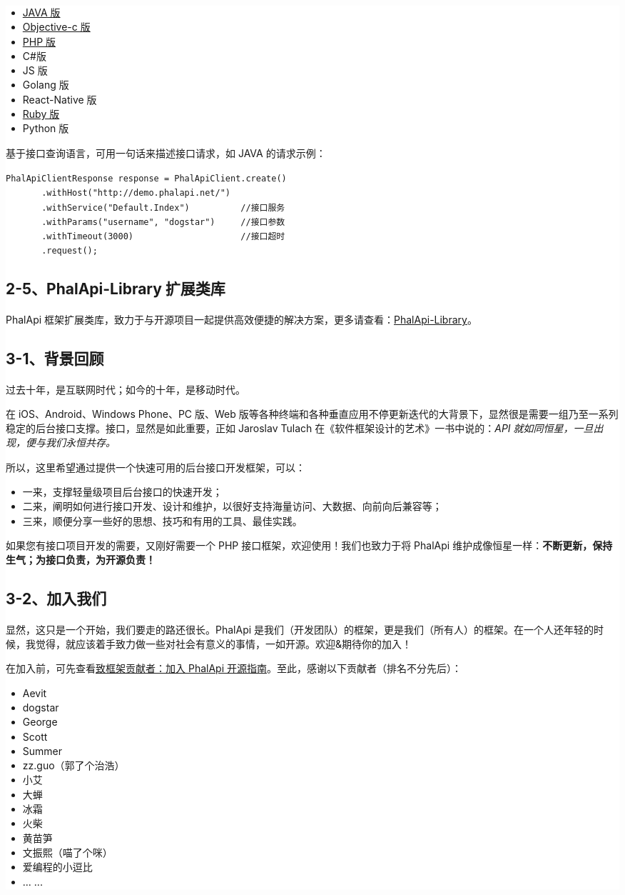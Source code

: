 - [JAVA 版](http://www.phalapi.net/wikis/%5B6.2%5D-SDK%E5%8C%85%EF%BC%88JAVA%E7%89%88%EF%BC%89.html)
- [Objective-c 版](http://www.phalapi.net/wikis/%5B6.4%5D-SDK%E5%8C%85%EF%BC%88object-c%E7%89%88%EF%BC%89.html)
- [PHP 版](http://www.phalapi.net/wikis/%5B6.3%5D-SDK%E5%8C%85%EF%BC%88PHP%E7%89%88%EF%BC%89.html)
- C#版
- JS 版
- Golang 版
- React-Native 版
- [Ruby 版](http://www.phalapi.net/wikis/%5B6.6%5D-SDK%E5%8C%85%EF%BC%88Ruby%E7%89%88%EF%BC%89.html)
- Python 版

基于接口查询语言，可用一句话来描述接口请求，如 JAVA 的请求示例：

```
PhalApiClientResponse response = PhalApiClient.create()
       .withHost("http://demo.phalapi.net/")
       .withService("Default.Index")          //接口服务
       .withParams("username", "dogstar")     //接口参数
       .withTimeout(3000)                     //接口超时
       .request();
```

## 2-5、PhalApi-Library 扩展类库

PhalApi 框架扩展类库，致力于与开源项目一起提供高效便捷的解决方案，更多请查看：[PhalApi-Library](http://git.oschina.net/dogstar/PhalApi-Library)。

## 3-1、背景回顾

过去十年，是互联网时代；如今的十年，是移动时代。

在 iOS、Android、Windows Phone、PC 版、Web 版等各种终端和各种垂直应用不停更新迭代的大背景下，显然很是需要一组乃至一系列稳定的后台接口支撑。接口，显然是如此重要，正如 Jaroslav Tulach 在《软件框架设计的艺术》一书中说的：_API 就如同恒星，一旦出现，便与我们永恒共存。_

所以，这里希望通过提供一个快速可用的后台接口开发框架，可以：

- 一来，支撑轻量级项目后台接口的快速开发；
- 二来，阐明如何进行接口开发、设计和维护，以很好支持海量访问、大数据、向前向后兼容等；
- 三来，顺便分享一些好的思想、技巧和有用的工具、最佳实践。

如果您有接口项目开发的需要，又刚好需要一个 PHP 接口框架，欢迎使用！我们也致力于将 PhalApi 维护成像恒星一样：**不断更新，保持生气；为接口负责，为开源负责！**

## 3-2、加入我们

显然，这只是一个开始，我们要走的路还很长。PhalApi 是我们（开发团队）的框架，更是我们（所有人）的框架。在一个人还年轻的时候，我觉得，就应该着手致力做一些对社会有意义的事情，一如开源。欢迎&期待你的加入！

在加入前，可先查看[致框架贡献者：加入 PhalApi 开源指南](http://www.phalapi.net/wikis/%5B5.8%5D-%E8%87%B4%E6%A1%86%E6%9E%B6%E8%B4%A1%E7%8C%AE%E8%80%85%EF%BC%9A%E5%8A%A0%E5%85%A5PhalApi%E5%BC%80%E6%BA%90%E6%8C%87%E5%8D%97.html)。至此，感谢以下贡献者（排名不分先后）：

- Aevit
- dogstar
- George
- Scott
- Summer
- zz.guo（郭了个治浩）
- 小艾
- 大蝉
- 冰霜
- 火柴
- 黄苗笋
- 文振熙（喵了个咪）
- 爱编程的小逗比
- ... ...
